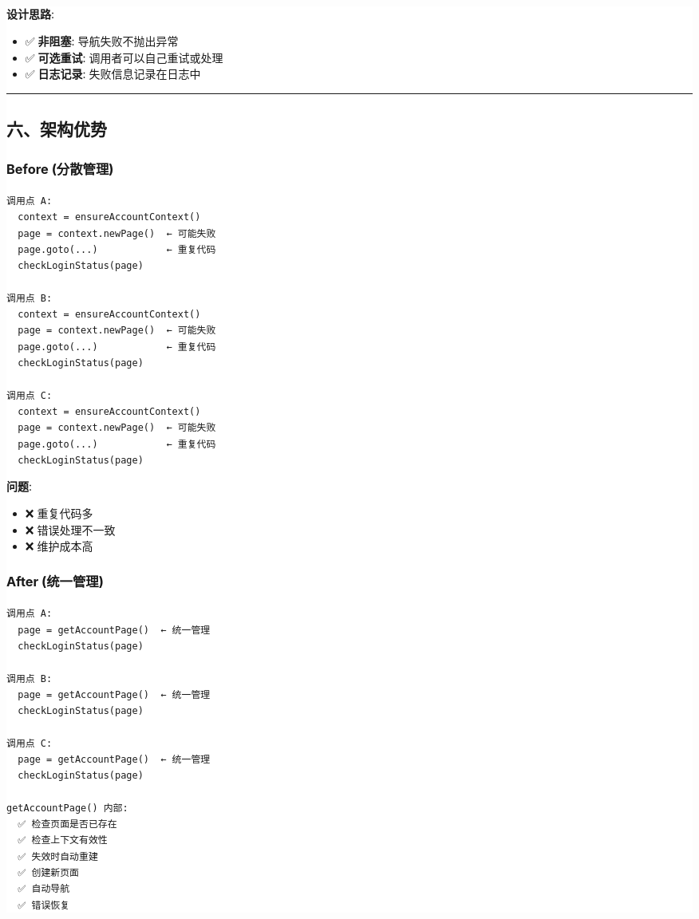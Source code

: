 **设计思路**:
- ✅ **非阻塞**: 导航失败不抛出异常
- ✅ **可选重试**: 调用者可以自己重试或处理
- ✅ **日志记录**: 失败信息记录在日志中

---

## 六、架构优势

### Before (分散管理)

```
调用点 A:
  context = ensureAccountContext()
  page = context.newPage()  ← 可能失败
  page.goto(...)            ← 重复代码
  checkLoginStatus(page)

调用点 B:
  context = ensureAccountContext()
  page = context.newPage()  ← 可能失败
  page.goto(...)            ← 重复代码
  checkLoginStatus(page)

调用点 C:
  context = ensureAccountContext()
  page = context.newPage()  ← 可能失败
  page.goto(...)            ← 重复代码
  checkLoginStatus(page)
```

**问题**:
- ❌ 重复代码多
- ❌ 错误处理不一致
- ❌ 维护成本高

### After (统一管理)

```
调用点 A:
  page = getAccountPage()  ← 统一管理
  checkLoginStatus(page)

调用点 B:
  page = getAccountPage()  ← 统一管理
  checkLoginStatus(page)

调用点 C:
  page = getAccountPage()  ← 统一管理
  checkLoginStatus(page)

getAccountPage() 内部:
  ✅ 检查页面是否已存在
  ✅ 检查上下文有效性
  ✅ 失效时自动重建
  ✅ 创建新页面
  ✅ 自动导航
  ✅ 错误恢复
```

